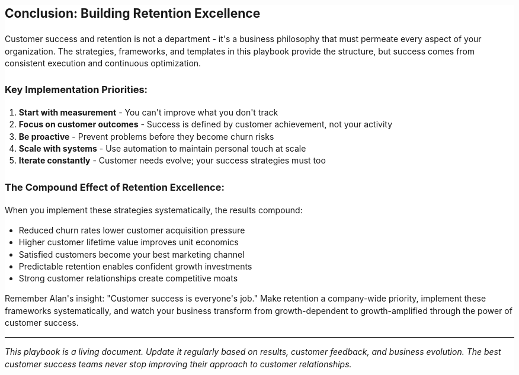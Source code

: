 
## Conclusion: Building Retention Excellence

Customer success and retention is not a department - it's a business philosophy that must permeate every aspect of your organization. The strategies, frameworks, and templates in this playbook provide the structure, but success comes from consistent execution and continuous optimization.

### Key Implementation Priorities:

1. **Start with measurement** - You can't improve what you don't track
2. **Focus on customer outcomes** - Success is defined by customer achievement, not your activity
3. **Be proactive** - Prevent problems before they become churn risks  
4. **Scale with systems** - Use automation to maintain personal touch at scale
5. **Iterate constantly** - Customer needs evolve; your success strategies must too

### The Compound Effect of Retention Excellence:

When you implement these strategies systematically, the results compound:
- Reduced churn rates lower customer acquisition pressure
- Higher customer lifetime value improves unit economics
- Satisfied customers become your best marketing channel
- Predictable retention enables confident growth investments
- Strong customer relationships create competitive moats

Remember Alan's insight: "Customer success is everyone's job." Make retention a company-wide priority, implement these frameworks systematically, and watch your business transform from growth-dependent to growth-amplified through the power of customer success.

---

*This playbook is a living document. Update it regularly based on results, customer feedback, and business evolution. The best customer success teams never stop improving their approach to customer relationships.*